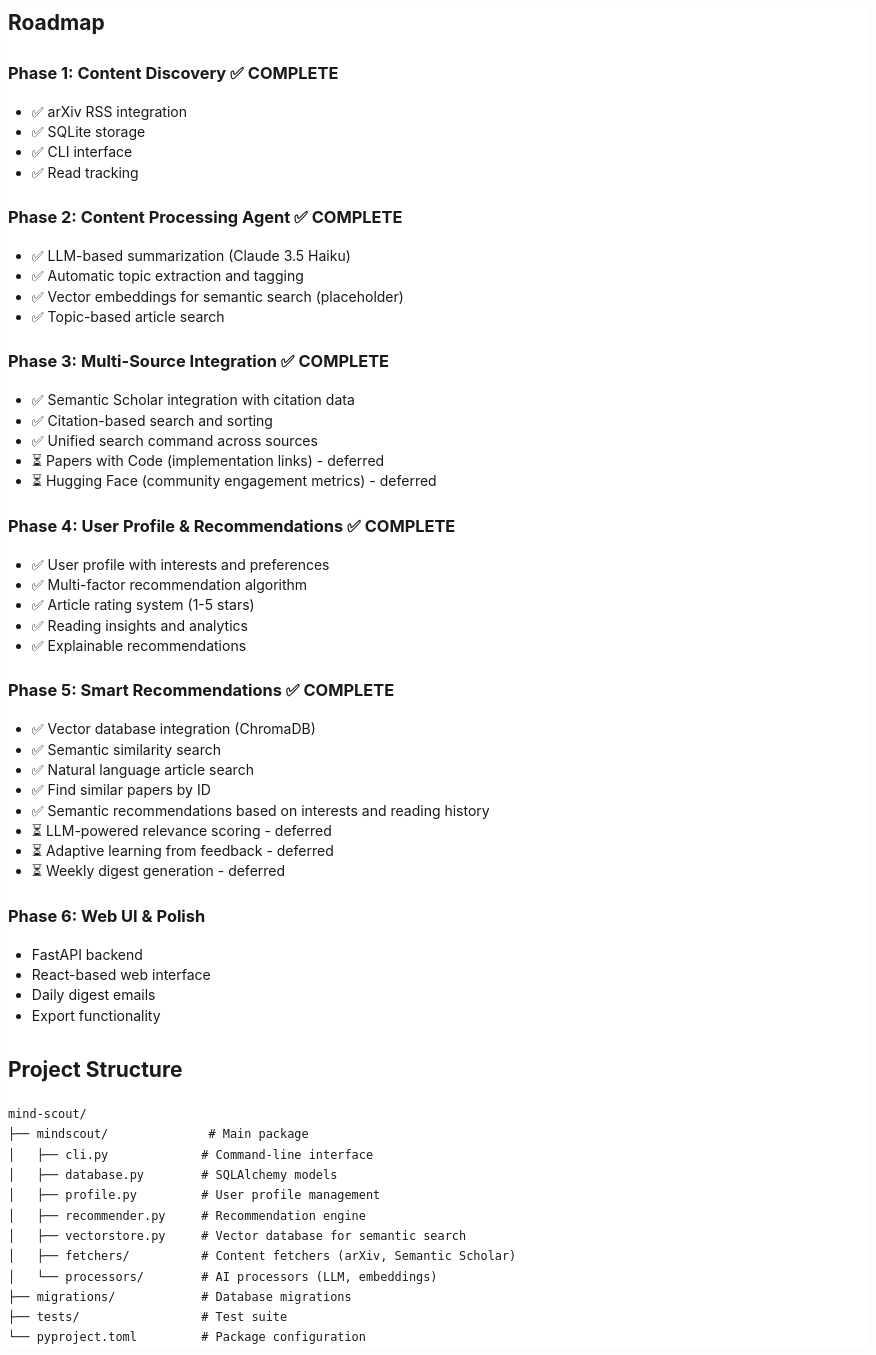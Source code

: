 ## Roadmap

### Phase 1: Content Discovery ✅ COMPLETE
- ✅ arXiv RSS integration
- ✅ SQLite storage
- ✅ CLI interface
- ✅ Read tracking

### Phase 2: Content Processing Agent ✅ COMPLETE
- ✅ LLM-based summarization (Claude 3.5 Haiku)
- ✅ Automatic topic extraction and tagging
- ✅ Vector embeddings for semantic search (placeholder)
- ✅ Topic-based article search

### Phase 3: Multi-Source Integration ✅ COMPLETE
- ✅ Semantic Scholar integration with citation data
- ✅ Citation-based search and sorting
- ✅ Unified search command across sources
- ⏳ Papers with Code (implementation links) - deferred
- ⏳ Hugging Face (community engagement metrics) - deferred

### Phase 4: User Profile & Recommendations ✅ COMPLETE
- ✅ User profile with interests and preferences
- ✅ Multi-factor recommendation algorithm
- ✅ Article rating system (1-5 stars)
- ✅ Reading insights and analytics
- ✅ Explainable recommendations

### Phase 5: Smart Recommendations ✅ COMPLETE
- ✅ Vector database integration (ChromaDB)
- ✅ Semantic similarity search
- ✅ Natural language article search
- ✅ Find similar papers by ID
- ✅ Semantic recommendations based on interests and reading history
- ⏳ LLM-powered relevance scoring - deferred
- ⏳ Adaptive learning from feedback - deferred
- ⏳ Weekly digest generation - deferred

### Phase 6: Web UI & Polish
- FastAPI backend
- React-based web interface
- Daily digest emails
- Export functionality

## Project Structure

```
mind-scout/
├── mindscout/              # Main package
│   ├── cli.py             # Command-line interface
│   ├── database.py        # SQLAlchemy models
│   ├── profile.py         # User profile management
│   ├── recommender.py     # Recommendation engine
│   ├── vectorstore.py     # Vector database for semantic search
│   ├── fetchers/          # Content fetchers (arXiv, Semantic Scholar)
│   └── processors/        # AI processors (LLM, embeddings)
├── migrations/            # Database migrations
├── tests/                 # Test suite
└── pyproject.toml         # Package configuration
```
